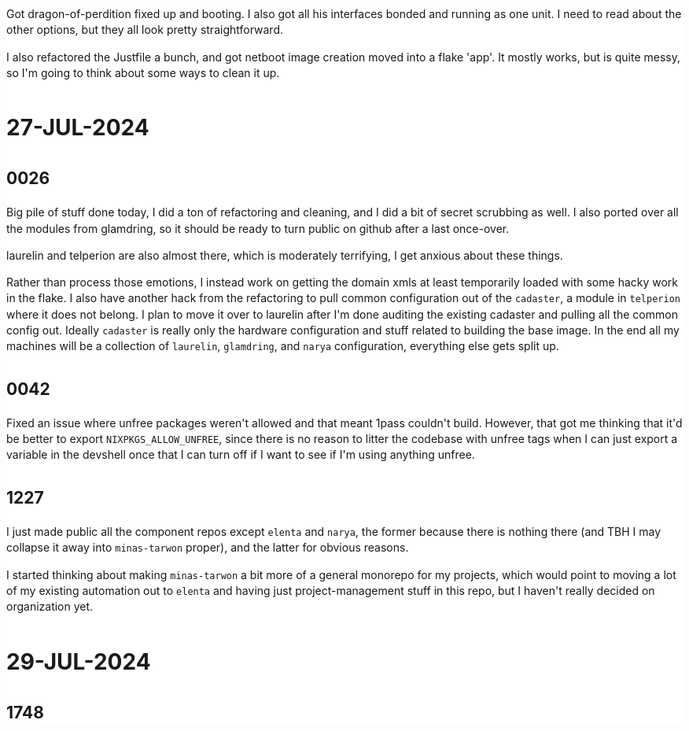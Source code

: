 Got dragon-of-perdition fixed up and booting. I also got all his interfaces bonded and running as
one unit. I need to read about the other options, but they all look pretty straightforward.

I also refactored the Justfile a bunch, and got netboot image creation moved into a flake 'app'.
It mostly works, but is quite messy, so I'm going to think about some ways to clean it up.

# 27-JUL-2024

## 0026

Big pile of stuff done today, I did a ton of refactoring and cleaning, and I did a bit of secret
scrubbing as well. I also ported over all the modules from glamdring, so it should be ready to turn
public on github after a last once-over.

laurelin and telperion are also almost there, which is moderately terrifying, I get anxious about
these things.

Rather than process those emotions, I instead work on getting the domain xmls at least temporarily
loaded with some hacky work in the flake. I also have another hack from the refactoring to pull
common configuration out of the `cadaster`, a module in `telperion` where it does not belong. I plan
to move it over to laurelin after I'm done auditing the existing cadaster and pulling all the common
config out. Ideally `cadaster` is really only the hardware configuration and stuff related to
building the base image. In the end all my machines will be a collection of `laurelin`, `glamdring`,
and `narya` configuration, everything else gets split up.

## 0042

Fixed an issue where unfree packages weren't allowed and that meant 1pass couldn't build. However,
that got me thinking that it'd be better to export `NIXPKGS_ALLOW_UNFREE`, since there is no reason
to litter the codebase with unfree tags when I can just export a variable in the devshell once that
I can turn off if I want to see if I'm using anything unfree.

## 1227

I just made public all the component repos except `elenta` and `narya`, the former because there is
nothing there (and TBH I may collapse it away into `minas-tarwon` proper), and the latter for
obvious reasons.

I started thinking about making `minas-tarwon` a bit more of a general monorepo for my projects,
which would point to moving a lot of my existing automation out to `elenta` and having just
project-management stuff in this repo, but I haven't really decided on organization yet.


# 29-JUL-2024

## 1748
